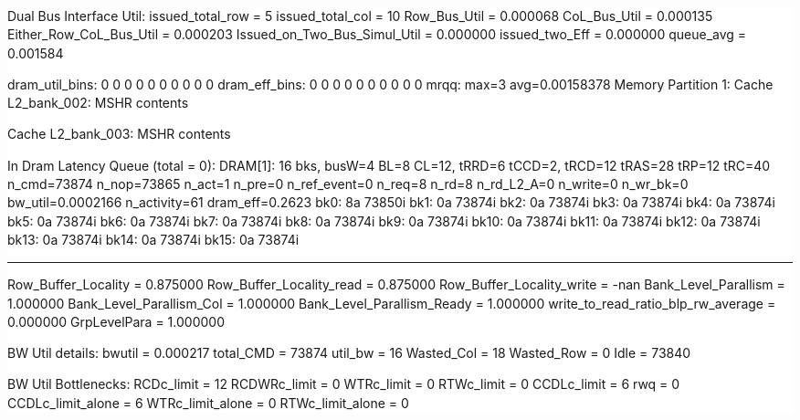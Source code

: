 Dual Bus Interface Util: 
issued_total_row = 5 
issued_total_col = 10 
Row_Bus_Util =  0.000068 
CoL_Bus_Util = 0.000135 
Either_Row_CoL_Bus_Util = 0.000203 
Issued_on_Two_Bus_Simul_Util = 0.000000 
issued_two_Eff = 0.000000 
queue_avg = 0.001584 


dram_util_bins: 0 0 0 0 0 0 0 0 0 0
dram_eff_bins: 0 0 0 0 0 0 0 0 0 0
mrqq: max=3 avg=0.00158378
Memory Partition 1: 
Cache L2_bank_002:
MSHR contents

Cache L2_bank_003:
MSHR contents

In Dram Latency Queue (total = 0): 
DRAM[1]: 16 bks, busW=4 BL=8 CL=12, tRRD=6 tCCD=2, tRCD=12 tRAS=28 tRP=12 tRC=40
n_cmd=73874 n_nop=73865 n_act=1 n_pre=0 n_ref_event=0 n_req=8 n_rd=8 n_rd_L2_A=0 n_write=0 n_wr_bk=0 bw_util=0.0002166
n_activity=61 dram_eff=0.2623
bk0: 8a 73850i bk1: 0a 73874i bk2: 0a 73874i bk3: 0a 73874i bk4: 0a 73874i bk5: 0a 73874i bk6: 0a 73874i bk7: 0a 73874i bk8: 0a 73874i bk9: 0a 73874i bk10: 0a 73874i bk11: 0a 73874i bk12: 0a 73874i bk13: 0a 73874i bk14: 0a 73874i bk15: 0a 73874i 

------------------------------------------------------------------------

Row_Buffer_Locality = 0.875000
Row_Buffer_Locality_read = 0.875000
Row_Buffer_Locality_write = -nan
Bank_Level_Parallism = 1.000000
Bank_Level_Parallism_Col = 1.000000
Bank_Level_Parallism_Ready = 1.000000
write_to_read_ratio_blp_rw_average = 0.000000
GrpLevelPara = 1.000000 

BW Util details:
bwutil = 0.000217 
total_CMD = 73874 
util_bw = 16 
Wasted_Col = 18 
Wasted_Row = 0 
Idle = 73840 

BW Util Bottlenecks: 
RCDc_limit = 12 
RCDWRc_limit = 0 
WTRc_limit = 0 
RTWc_limit = 0 
CCDLc_limit = 6 
rwq = 0 
CCDLc_limit_alone = 6 
WTRc_limit_alone = 0 
RTWc_limit_alone = 0 
